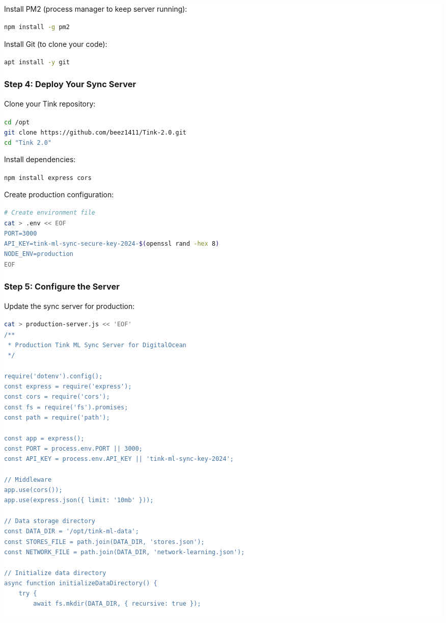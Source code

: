 Install PM2 (process manager to keep server running):
```bash
npm install -g pm2
```

Install Git (to clone your code):
```bash
apt install -y git
```

### **Step 4: Deploy Your Sync Server**

Clone your Tink repository:
```bash
cd /opt
git clone https://github.com/beez1411/Tink-2.0.git
cd "Tink 2.0"
```

Install dependencies:
```bash
npm install express cors
```

Create production configuration:
```bash
# Create environment file
cat > .env << EOF
PORT=3000
API_KEY=tink-ml-sync-secure-key-2024-$(openssl rand -hex 8)
NODE_ENV=production
EOF
```

### **Step 5: Configure the Server**

Update the sync server for production:
```bash
cat > production-server.js << 'EOF'
/**
 * Production Tink ML Sync Server for DigitalOcean
 */

require('dotenv').config();
const express = require('express');
const cors = require('cors');
const fs = require('fs').promises;
const path = require('path');

const app = express();
const PORT = process.env.PORT || 3000;
const API_KEY = process.env.API_KEY || 'tink-ml-sync-key-2024';

// Middleware
app.use(cors());
app.use(express.json({ limit: '10mb' }));

// Data storage directory
const DATA_DIR = '/opt/tink-ml-data';
const STORES_FILE = path.join(DATA_DIR, 'stores.json');
const NETWORK_FILE = path.join(DATA_DIR, 'network-learning.json');

// Initialize data directory
async function initializeDataDirectory() {
    try {
        await fs.mkdir(DATA_DIR, { recursive: true });
        
```